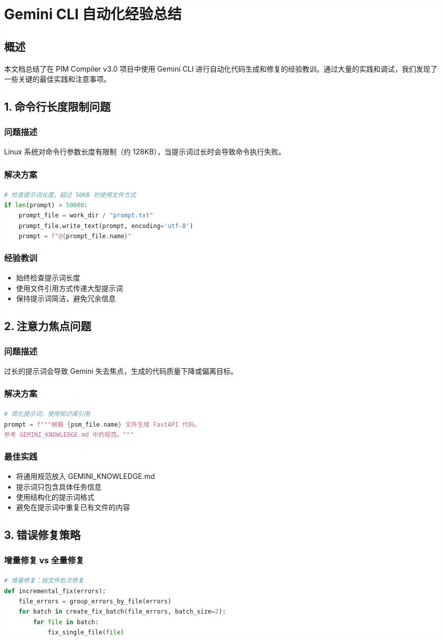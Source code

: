 # Gemini CLI 自动化经验总结

## 概述

本文档总结了在 PIM Compiler v3.0 项目中使用 Gemini CLI 进行自动化代码生成和修复的经验教训。通过大量的实践和调试，我们发现了一些关键的最佳实践和注意事项。

## 1. 命令行长度限制问题

### 问题描述
Linux 系统对命令行参数长度有限制（约 128KB），当提示词过长时会导致命令执行失败。

### 解决方案
```python
# 检查提示词长度，超过 50KB 时使用文件方式
if len(prompt) > 50000:
    prompt_file = work_dir / "prompt.txt"
    prompt_file.write_text(prompt, encoding='utf-8')
    prompt = f"@{prompt_file.name}"
```

### 经验教训
- 始终检查提示词长度
- 使用文件引用方式传递大型提示词
- 保持提示词简洁，避免冗余信息

## 2. 注意力焦点问题

### 问题描述
过长的提示词会导致 Gemini 失去焦点，生成的代码质量下降或偏离目标。

### 解决方案
```python
# 简化提示词，使用知识库引用
prompt = f"""根据 {psm_file.name} 文件生成 FastAPI 代码。
参考 GEMINI_KNOWLEDGE.md 中的规范。"""
```

### 最佳实践
- 将通用规范放入 GEMINI_KNOWLEDGE.md
- 提示词只包含具体任务信息
- 使用结构化的提示词格式
- 避免在提示词中重复已有文件的内容

## 3. 错误修复策略

### 增量修复 vs 全量修复
```python
# 增量修复：按文件批次修复
def incremental_fix(errors):
    file_errors = group_errors_by_file(errors)
    for batch in create_fix_batch(file_errors, batch_size=2):
        for file in batch:
            fix_single_file(file)
```
